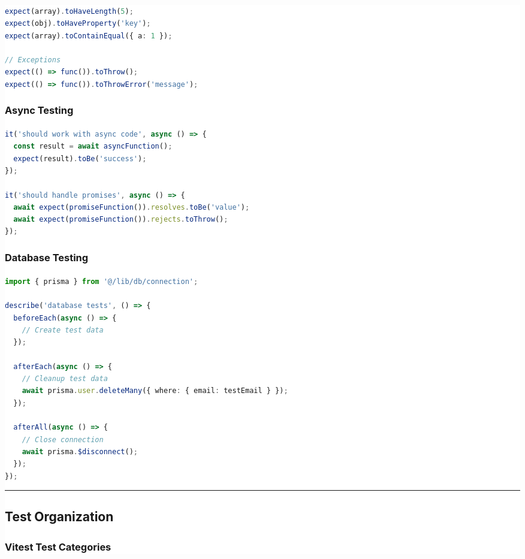 ```typescript
expect(array).toHaveLength(5);
expect(obj).toHaveProperty('key');
expect(array).toContainEqual({ a: 1 });

// Exceptions
expect(() => func()).toThrow();
expect(() => func()).toThrowError('message');
```

### Async Testing

```typescript
it('should work with async code', async () => {
  const result = await asyncFunction();
  expect(result).toBe('success');
});

it('should handle promises', async () => {
  await expect(promiseFunction()).resolves.toBe('value');
  await expect(promiseFunction()).rejects.toThrow();
});
```

### Database Testing

```typescript
import { prisma } from '@/lib/db/connection';

describe('database tests', () => {
  beforeEach(async () => {
    // Create test data
  });

  afterEach(async () => {
    // Cleanup test data
    await prisma.user.deleteMany({ where: { email: testEmail } });
  });

  afterAll(async () => {
    // Close connection
    await prisma.$disconnect();
  });
});
```

---

## Test Organization

### Vitest Test Categories
